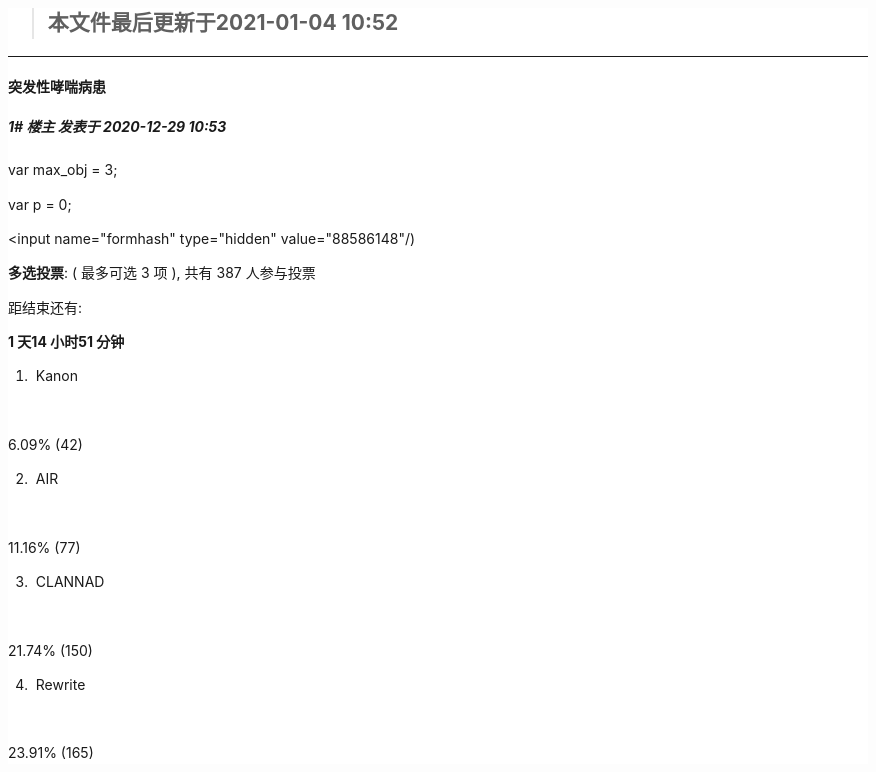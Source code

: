 > ## **本文件最后更新于2021-01-04 10:52** 



*****

####  突发性哮喘病患  
##### 1#       楼主       发表于 2020-12-29 10:53




var max_obj = 3;

var p = 0;



<input name="formhash" type="hidden" value="88586148"/)

<strong>多选投票</strong>: ( 最多可选 3 项 ), 共有 387 人参与投票




距结束还有:

<strong>

1 天14 小时51 分钟

</strong>





1.  Kanon


 



6.09% (42)


2.  AIR


 



11.16% (77)


3.  CLANNAD


 



21.74% (150)


4.  Rewrite


 



23.91% (165)
